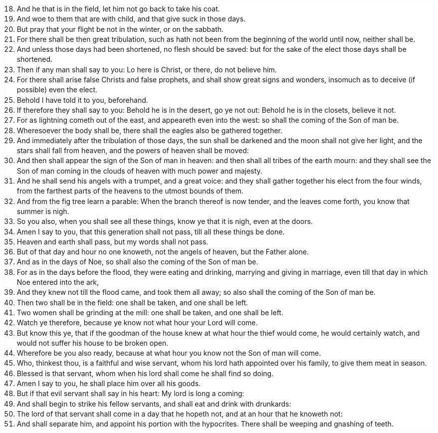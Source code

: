 18. And he that is in the field, let him not go back to take his coat.
19. And woe to them that are with child, and that give suck in those days.
20. But pray that your flight be not in the winter, or on the sabbath.
21. For there shall be then great tribulation, such as hath not been from the beginning of the world until now, neither shall be.
22. And unless those days had been shortened, no flesh should be saved: but for the sake of the elect those days shall be shortened.
23. Then if any man shall say to you: Lo here is Christ, or there, do not believe him.
24. For there shall arise false Christs and false prophets, and shall show great signs and wonders, insomuch as to deceive (if possible) even the elect.
25. Behold I have told it to you, beforehand.
26. If therefore they shall say to you: Behold he is in the desert, go ye not out: Behold he is in the closets, believe it not.
27. For as lightning cometh out of the east, and appeareth even into the west: so shall the coming of the Son of man be.
28. Wheresoever the body shall be, there shall the eagles also be gathered together.
29. And immediately after the tribulation of those days, the sun shall be darkened and the moon shall not give her light, and the stars shall fall from heaven, and the powers of heaven shall be moved:
30. And then shall appear the sign of the Son of man in heaven: and then shall all tribes of the earth mourn: and they shall see the Son of man coming in the clouds of heaven with much power and majesty.
31. And he shall send his angels with a trumpet, and a great voice: and they shall gather together his elect from the four winds, from the farthest parts of the heavens to the utmost bounds of them.
32. And from the fig tree learn a parable: When the branch thereof is now tender, and the leaves come forth, you know that summer is nigh.
33. So you also, when you shall see all these things, know ye that it is nigh, even at the doors.
34. Amen I say to you, that this generation shall not pass, till all these things be done.
35. Heaven and earth shall pass, but my words shall not pass.
36. But of that day and hour no one knoweth, not the angels of heaven, but the Father alone.
37. And as in the days of Noe, so shall also the coming of the Son of man be.
38. For as in the days before the flood, they were eating and drinking, marrying and giving in marriage, even till that day in which Noe entered into the ark,
39. And they knew not till the flood came, and took them all away; so also shall the coming of the Son of man be.
40. Then two shall be in the field: one shall be taken, and one shall be left.
41. Two women shall be grinding at the mill: one shall be taken, and one shall be left.
42. Watch ye therefore, because ye know not what hour your Lord will come.
43. But know this ye, that if the goodman of the house knew at what hour the thief would come, he would certainly watch, and would not suffer his house to be broken open.
44. Wherefore be you also ready, because at what hour you know not the Son of man will come.
45. Who, thinkest thou, is a faithful and wise servant, whom his lord hath appointed over his family, to give them meat in season.
46. Blessed is that servant, whom when his lord shall come he shall find so doing.
47. Amen I say to you, he shall place him over all his goods.
48. But if that evil servant shall say in his heart: My lord is long a coming:
49. And shall begin to strike his fellow servants, and shall eat and drink with drunkards:
50. The lord of that servant shall come in a day that he hopeth not, and at an hour that he knoweth not:
51. And shall separate him, and appoint his portion with the hypocrites. There shall be weeping and gnashing of teeth.
